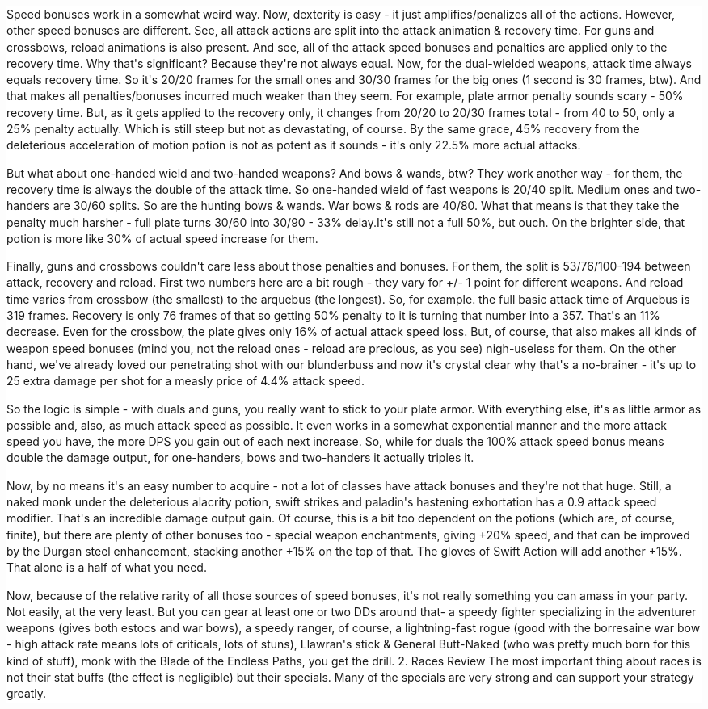 Speed bonuses work in a somewhat weird way. Now, dexterity is easy - it just amplifies/penalizes all of the actions. However, other speed bonuses are different. See, all attack actions are split into the attack animation & recovery time. For guns and crossbows, reload animations is also present. And see, all of the attack speed bonuses and penalties are applied only to the recovery time. Why that's significant? Because they're not always equal. Now, for the dual-wielded weapons, attack time always equals recovery time. So it's 20/20 frames for the small ones and 30/30 frames for the big ones (1 second is 30 frames, btw). And that makes all penalties/bonuses incurred much weaker than they seem. For example, plate armor penalty sounds scary - 50% recovery time. But, as it gets applied to the recovery only, it changes from 20/20 to 20/30 frames total - from 40 to 50, only a 25% penalty actually. Which is still steep but not as devastating, of course. By the same grace, 45% recovery from the deleterious acceleration of motion potion is not as potent as it sounds - it's only 22.5% more actual attacks.

But what about one-handed wield and two-handed weapons? And bows & wands, btw? They work another way - for them, the recovery time is always the double of the attack time. So one-handed wield of fast weapons is 20/40 split. Medium ones and two-handers are 30/60 splits. So are the hunting bows & wands. War bows & rods are 40/80. What that means is that they take the penalty much harsher - full plate turns 30/60 into 30/90 - 33% delay.It's still not a full 50%, but ouch. On the brighter side, that potion is more like 30% of actual speed increase for them.

Finally, guns and crossbows couldn't care less about those penalties and bonuses. For them, the split is 53/76/100-194 between attack, recovery and reload. First two numbers here are a bit rough - they vary for +/- 1 point for different weapons. And reload time varies from crossbow (the smallest) to the arquebus (the longest). So, for example. the full basic attack time of Arquebus is 319 frames. Recovery is only 76 frames of that so getting 50% penalty to it is turning that number into a 357. That's an 11% decrease. Even for the crossbow, the plate gives only 16% of actual attack speed loss. But, of course, that also makes all kinds of weapon speed bonuses (mind you, not the reload ones - reload are precious, as you see) nigh-useless for them. On the other hand, we've already loved our penetrating shot with our blunderbuss and now it's crystal clear why that's a no-brainer - it's up to 25 extra damage per shot for a measly price of 4.4% attack speed.

So the logic is simple - with duals and guns, you really want to stick to your plate armor. With everything else, it's as little armor as possible and, also, as much attack speed as possible. It even works in a somewhat exponential manner and the more attack speed you have, the more DPS you gain out of each next increase. So, while for duals the 100% attack speed bonus means double the damage output, for one-handers, bows and two-handers it actually triples it.

Now, by no means it's an easy number to acquire - not a lot of classes have attack bonuses and they're not that huge. Still, a naked monk under the deleterious alacrity potion, swift strikes and paladin's hastening exhortation has a 0.9 attack speed modifier. That's an incredible damage output gain. Of course, this is a bit too dependent on the potions (which are, of course, finite), but there are plenty of other bonuses too - special weapon enchantments, giving +20% speed, and that can be improved by the Durgan steel enhancement, stacking another +15% on the top of that. The gloves of Swift Action will add another +15%. That alone is a half of what you need.

Now, because of the relative rarity of all those sources of speed bonuses, it's not really something you can amass in your party. Not easily, at the very least. But you can gear at least one or two DDs around that- a speedy fighter specializing in the adventurer weapons (gives both estocs and war bows), a speedy ranger, of course, a lightning-fast rogue (good with the borresaine war bow - high attack rate means lots of criticals, lots of stuns), Llawran's stick & General Butt-Naked (who was pretty much born for this kind of stuff), monk with the Blade of the Endless Paths, you get the drill.
2. Races Review
The most important thing about races is not their stat buffs (the effect is negligible) but their specials. Many of the specials are very strong and can support your strategy greatly.
